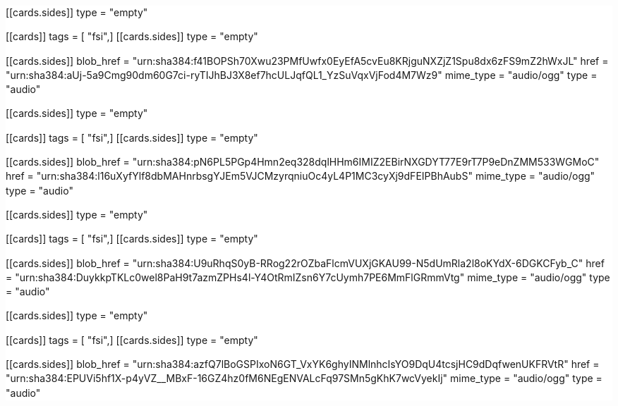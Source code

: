 [[cards.sides]]
type = "empty"


[[cards]]
tags = [ "fsi",]
[[cards.sides]]
type = "empty"

[[cards.sides]]
blob_href = "urn:sha384:f41BOPSh70Xwu23PMfUwfx0EyEfA5cvEu8KRjguNXZjZ1Spu8dx6zFS9mZ2hWxJL"
href = "urn:sha384:aUj-5a9Cmg90dm60G7ci-ryTIJhBJ3X8ef7hcULJqfQL1_YzSuVqxVjFod4M7Wz9"
mime_type = "audio/ogg"
type = "audio"

[[cards.sides]]
type = "empty"


[[cards]]
tags = [ "fsi",]
[[cards.sides]]
type = "empty"

[[cards.sides]]
blob_href = "urn:sha384:pN6PL5PGp4Hmn2eq328dqlHHm6IMIZ2EBirNXGDYT77E9rT7P9eDnZMM533WGMoC"
href = "urn:sha384:l16uXyfYlf8dbMAHnrbsgYJEm5VJCMzyrqniuOc4yL4P1MC3cyXj9dFEIPBhAubS"
mime_type = "audio/ogg"
type = "audio"

[[cards.sides]]
type = "empty"


[[cards]]
tags = [ "fsi",]
[[cards.sides]]
type = "empty"

[[cards.sides]]
blob_href = "urn:sha384:U9uRhqS0yB-RRog22rOZbaFlcmVUXjGKAU99-N5dUmRla2l8oKYdX-6DGKCFyb_C"
href = "urn:sha384:DuykkpTKLc0wel8PaH9t7azmZPHs4l-Y4OtRmIZsn6Y7cUymh7PE6MmFlGRmmVtg"
mime_type = "audio/ogg"
type = "audio"

[[cards.sides]]
type = "empty"


[[cards]]
tags = [ "fsi",]
[[cards.sides]]
type = "empty"

[[cards.sides]]
blob_href = "urn:sha384:azfQ7lBoGSPIxoN6GT_VxYK6ghyINMlnhcIsYO9DqU4tcsjHC9dDqfwenUKFRVtR"
href = "urn:sha384:EPUVi5hf1X-p4yVZ__MBxF-16GZ4hz0fM6NEgENVALcFq97SMn5gKhK7wcVyekIj"
mime_type = "audio/ogg"
type = "audio"
